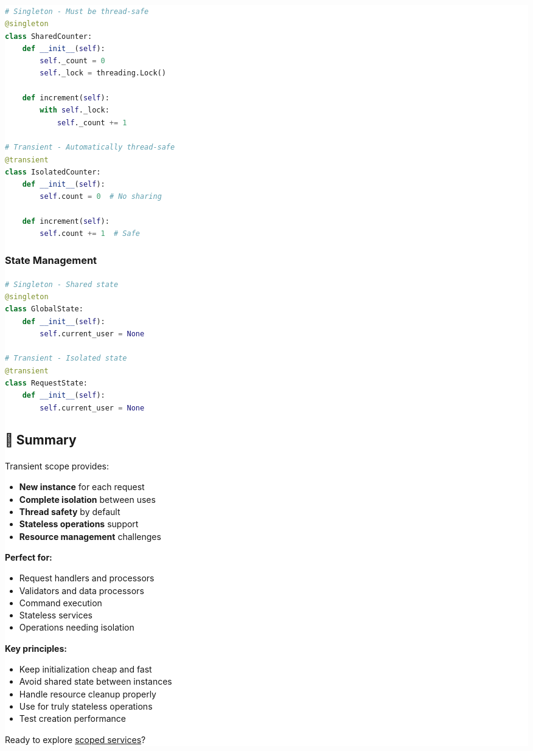 ```python
# Singleton - Must be thread-safe
@singleton
class SharedCounter:
    def __init__(self):
        self._count = 0
        self._lock = threading.Lock()

    def increment(self):
        with self._lock:
            self._count += 1

# Transient - Automatically thread-safe
@transient
class IsolatedCounter:
    def __init__(self):
        self.count = 0  # No sharing

    def increment(self):
        self.count += 1  # Safe
```

### State Management

```python
# Singleton - Shared state
@singleton
class GlobalState:
    def __init__(self):
        self.current_user = None

# Transient - Isolated state
@transient
class RequestState:
    def __init__(self):
        self.current_user = None
```

## 🎯 Summary

Transient scope provides:

- **New instance** for each request
- **Complete isolation** between uses
- **Thread safety** by default
- **Stateless operations** support
- **Resource management** challenges

**Perfect for:**
- Request handlers and processors
- Validators and data processors
- Command execution
- Stateless services
- Operations needing isolation

**Key principles:**
- Keep initialization cheap and fast
- Avoid shared state between instances
- Handle resource cleanup properly
- Use for truly stateless operations
- Test creation performance

Ready to explore [scoped services](scoped-services.md)?
